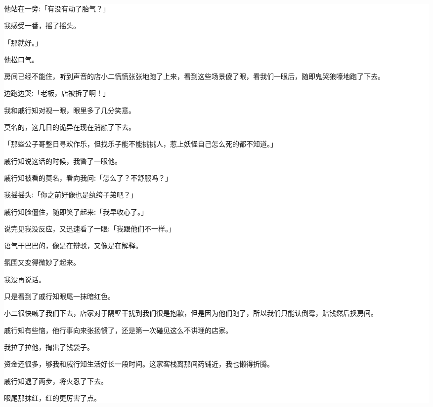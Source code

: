 
他站在一旁:「有没有动了胎气？」


我感受一番，摇了摇头。


「那就好。」


他松口气。


房间已经不能住，听到声音的店小二慌慌张张地跑了上来，看到这些场景傻了眼，看我们一眼后，随即鬼哭狼嚎地跑了下去。


边跑边哭:「老板，店被拆了啊！」


我和戚行知对视一眼，眼里多了几分笑意。


莫名的，这几日的诡异在现在消融了下去。


「那些公子哥整日寻欢作乐，但找乐子能不能挑挑人，惹上妖怪自己怎么死的都不知道。」


戚行知说这话的时候，我瞥了一眼他。


戚行知被看的莫名，看向我问:「怎么了？不舒服吗？」


我摇摇头:「你之前好像也是纨绔子弟吧？」


戚行知脸僵住，随即笑了起来:「我早收心了。」


说完见我没反应，又迅速看了一眼:「我跟他们不一样。」


语气干巴巴的，像是在辩驳，又像是在解释。


氛围又变得微妙了起来。


我没再说话。


只是看到了戚行知眼尾一抹暗红色。


小二很快喊了我们下去，店家对于隔壁干扰到我们很是抱歉，但是因为他们跑了，所以我们只能认倒霉，赔钱然后换房间。


戚行知有些恼，他行事向来张扬惯了，还是第一次碰见这么不讲理的店家。


我拉了拉他，掏出了钱袋子。


资金还很多，够我和戚行知生活好长一段时间。这家客栈离那间药铺近，我也懒得折腾。


戚行知退了两步，将火忍了下去。


眼尾那抹红，红的更厉害了点。

